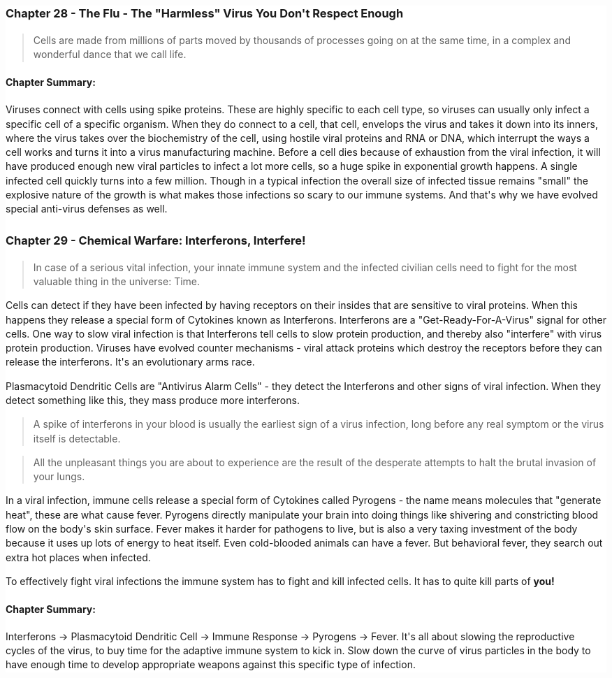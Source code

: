 ### Chapter 28 - The Flu - The "Harmless" Virus You Don't Respect Enough

> Cells are made from millions of parts moved by thousands of processes going on at the same time, in a complex and wonderful dance that we call life. 

#### Chapter Summary:
Viruses connect with cells using spike proteins. These are highly specific to each cell type, so viruses can usually only infect a specific cell of a specific organism. When they do connect to a cell, that cell, envelops the virus and takes it down into its inners, where the virus takes over the biochemistry of the cell, using hostile viral proteins and RNA or DNA, which interrupt the ways a cell works and turns it into a virus manufacturing machine. Before a cell dies because of exhaustion from the viral infection, it will have produced enough new viral particles to infect a lot more cells, so a huge spike in exponential growth happens. A single infected cell quickly turns into a few million. Though in a typical infection the overall size of infected tissue remains "small" the explosive nature of the growth is what makes those infections so scary to our immune systems. And that's why we have evolved special anti-virus defenses as well. 

### Chapter 29 - Chemical Warfare: Interferons, Interfere!

> In case of a serious vital infection, your innate immune system and the infected civilian cells need to fight for the most valuable thing in the universe: Time. 

Cells can detect if they have been infected by having receptors on their insides that are sensitive to viral proteins. When this happens they release a special form of Cytokines known as Interferons. Interferons are a "Get-Ready-For-A-Virus" signal for other cells. 
One way to slow viral infection is that Interferons tell cells to slow protein production, and thereby also "interfere" with virus protein production. Viruses have evolved counter mechanisms - viral attack proteins which destroy the receptors before they can release the interferons. It's an evolutionary arms race. 

Plasmacytoid Dendritic Cells are "Antivirus Alarm Cells" - they detect the Interferons and other signs of viral infection. When they detect something like this, they mass produce more interferons. 

> A spike of interferons in your blood is usually the earliest sign of a virus infection, long before any real symptom or the virus itself is detectable. 

> All the unpleasant things you are about to experience are the result of the desperate attempts to halt the brutal invasion of your lungs. 

In a viral infection, immune cells release a special form of Cytokines called Pyrogens - the name means molecules that "generate heat", these are what cause fever. Pyrogens directly manipulate your brain into doing things like shivering and constricting blood flow on the body's skin surface. Fever makes it harder for pathogens to live, but is also a very taxing investment of the body because it uses up lots of energy to heat itself. Even cold-blooded animals can have a fever. But behavioral fever, they search out extra hot places when infected. 

To effectively fight viral infections the immune system has to fight and kill infected cells. It has to quite kill parts of **you!**

#### Chapter Summary: 
Interferons -> Plasmacytoid Dendritic Cell -> Immune Response -> Pyrogens -> Fever.
It's all about slowing the reproductive cycles of the virus, to buy time for the adaptive immune system to kick in. Slow down the curve of virus particles in the body to have enough time to develop appropriate weapons against this specific type of infection. 
